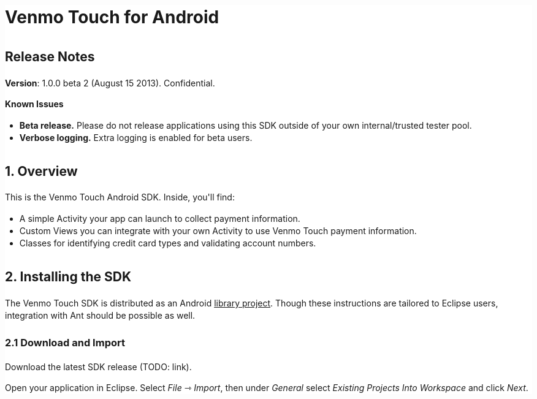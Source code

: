 # Venmo Touch for Android

## Release Notes

**Version**: 1.0.0 beta 2 (August 15 2013).  Confidential.

**Known Issues**

* **Beta release.**  Please do not release applications using this SDK outside
  of your own internal/trusted tester pool.
* **Verbose logging.**  Extra logging is enabled for beta users.


## 1. Overview

This is the Venmo Touch Android SDK.  Inside, you'll find:

* A simple Activity your app can launch to collect payment information.
* Custom Views you can integrate with your own Activity to use Venmo Touch payment information.
* Classes for identifying credit card types and validating account numbers.

## 2. Installing the SDK

The Venmo Touch SDK is distributed as an Android [library project](http://developer.android.com/tools/projects/projects-eclipse.html#ReferencingLibraryProject).  Though
these instructions are tailored to Eclipse users, integration with Ant should
be possible as well.

### 2.1 Download and Import

Download the latest SDK release (TODO: link).

Open your application in Eclipse.  Select *File* ⇾ *Import*, then under *General* select *Existing Projects Into Workspace* and click *Next*.
